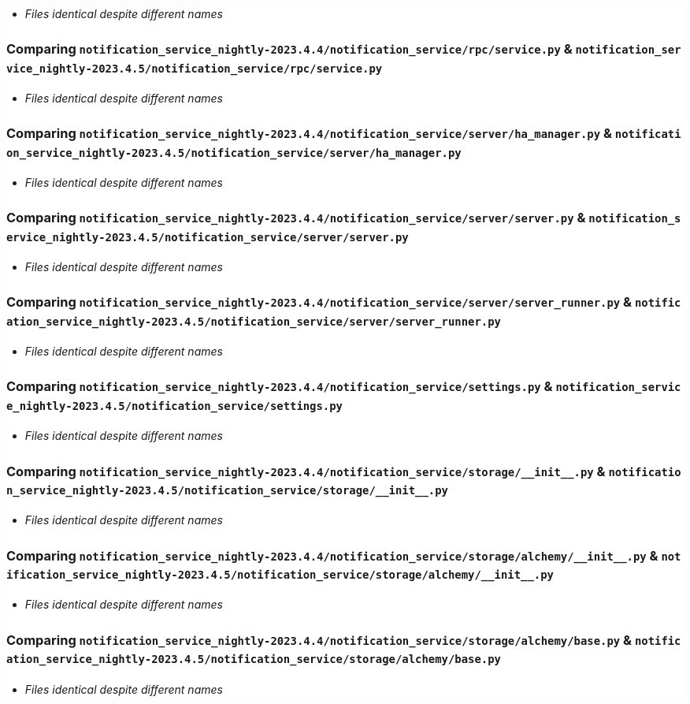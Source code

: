 * *Files identical despite different names*

### Comparing `notification_service_nightly-2023.4.4/notification_service/rpc/service.py` & `notification_service_nightly-2023.4.5/notification_service/rpc/service.py`

 * *Files identical despite different names*

### Comparing `notification_service_nightly-2023.4.4/notification_service/server/ha_manager.py` & `notification_service_nightly-2023.4.5/notification_service/server/ha_manager.py`

 * *Files identical despite different names*

### Comparing `notification_service_nightly-2023.4.4/notification_service/server/server.py` & `notification_service_nightly-2023.4.5/notification_service/server/server.py`

 * *Files identical despite different names*

### Comparing `notification_service_nightly-2023.4.4/notification_service/server/server_runner.py` & `notification_service_nightly-2023.4.5/notification_service/server/server_runner.py`

 * *Files identical despite different names*

### Comparing `notification_service_nightly-2023.4.4/notification_service/settings.py` & `notification_service_nightly-2023.4.5/notification_service/settings.py`

 * *Files identical despite different names*

### Comparing `notification_service_nightly-2023.4.4/notification_service/storage/__init__.py` & `notification_service_nightly-2023.4.5/notification_service/storage/__init__.py`

 * *Files identical despite different names*

### Comparing `notification_service_nightly-2023.4.4/notification_service/storage/alchemy/__init__.py` & `notification_service_nightly-2023.4.5/notification_service/storage/alchemy/__init__.py`

 * *Files identical despite different names*

### Comparing `notification_service_nightly-2023.4.4/notification_service/storage/alchemy/base.py` & `notification_service_nightly-2023.4.5/notification_service/storage/alchemy/base.py`

 * *Files identical despite different names*
